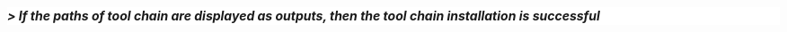 ##### ***> If the paths of tool chain are displayed as outputs, then the tool chain installation is successful***
